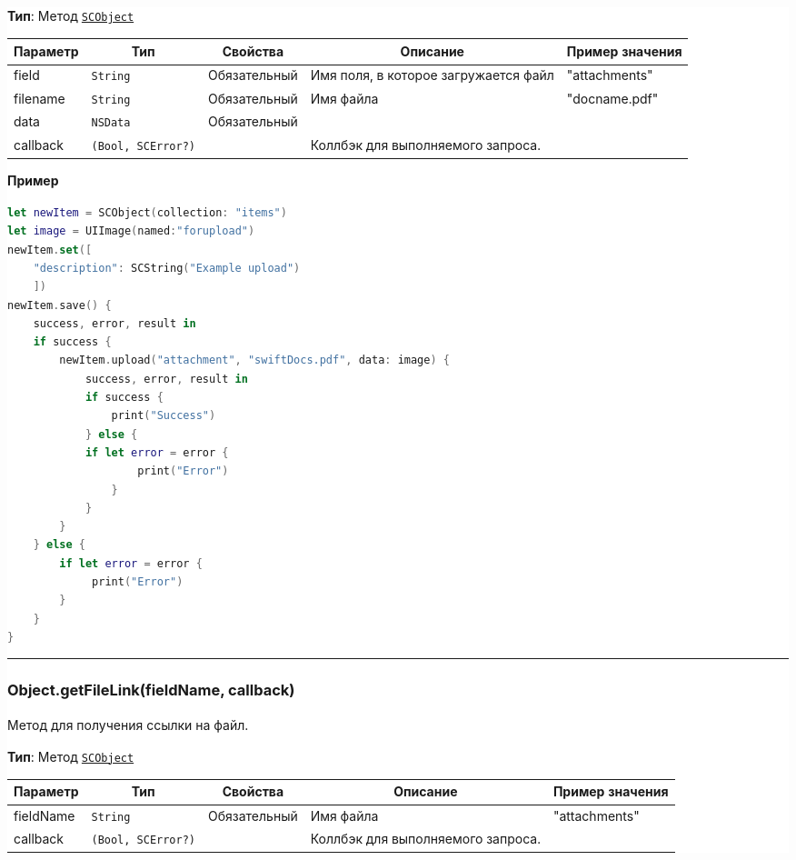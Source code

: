 **Тип**: Метод <code>[SCObject](#SCObject)</code>  

| Параметр   | Тип                           | Свойства     | Описание                             | Пример значения |
|------------|-------------------------------|--------------|--------------------------------------|-----------------|
| field      | <code>String</code>           | Обязательный | Имя поля, в которое загружается файл | "attachments"   |
| filename   | <code>String</code>           | Обязательный | Имя файла                            | "docname.pdf"   |
| data       | <code>NSData</code>           | Обязательный |                                      |                 |
| callback   | <code>(Bool, SCError?)</code> |              | Коллбэк для выполняемого запроса.    |                 |

**Пример**  
```SWIFT
let newItem = SCObject(collection: "items")
let image = UIImage(named:"forupload")
newItem.set([
    "description": SCString("Example upload")
    ])
newItem.save() {
    success, error, result in
    if success {
        newItem.upload("attachment", "swiftDocs.pdf", data: image) {
            success, error, result in
            if success {
                print("Success")
            } else {
            if let error = error {
                    print("Error")
                }
            }
        }   
    } else {
        if let error = error {
             print("Error")
        }
    }
}
```
----------------------------------------------------------------------------------------------

<a name="SCObject+getFileLink"></a>

### Object.getFileLink(fieldName, callback)
Метод для получения ссылки на файл.

**Тип**: Метод <code>[SCObject](#SCObject)</code>  

| Параметр   | Тип                             | Свойства     | Описание                             | Пример значения |
|------------|---------------------------------|--------------|--------------------------------------|-----------------|
| fieldName  | <code>String</code>             | Обязательный | Имя файла                            | "attachments"   |
| callback   | <code>(Bool, SCError?)</code>   |              | Коллбэк для выполняемого запроса.    |                 |
